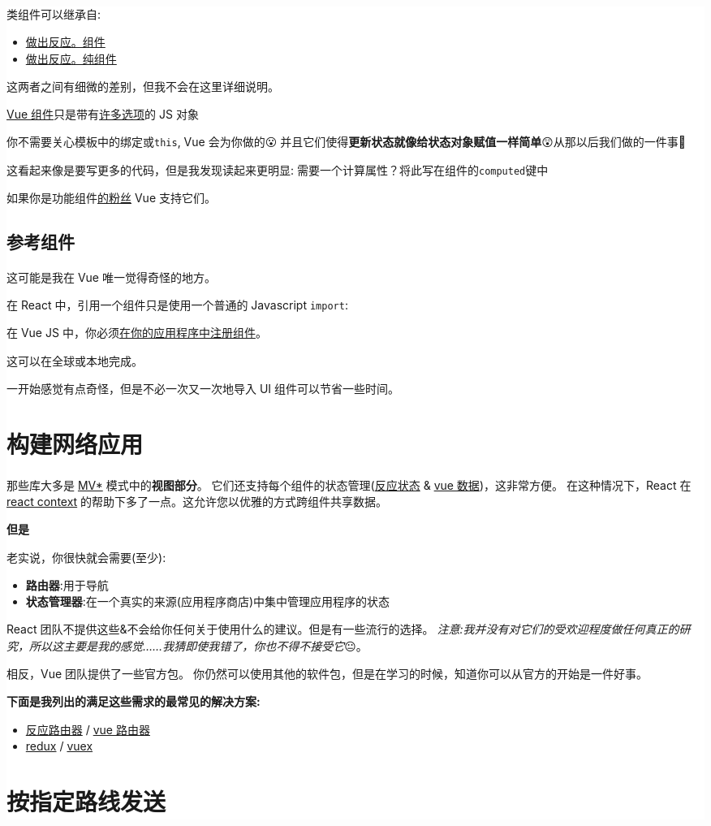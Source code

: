 类组件可以继承自:

*   [做出反应。组件](https://reactjs.org/docs/react-api.html#reactcomponent)
*   [做出反应。纯组件](https://reactjs.org/docs/react-api.html#reactpurecomponent)

这两者之间有细微的差别，但我不会在这里详细说明。

[Vue 组件](https://vuejs.org/v2/guide/components.html)只是带有[许多选项](https://vuejs.org/v2/api/#Options-Data)的 JS 对象

你不需要关心模板中的绑定或`this`, Vue 会为你做的😮
并且它们使得**更新状态就像给状态对象赋值一样简单**😲从那以后我们做的一件事🤤

这看起来像是要写更多的代码，但是我发现读起来更明显:
需要一个计算属性？将此写在组件的`computed`键中

如果你是功能组件[的粉丝](https://vuejs.org/v2/guide/render-function.html#Functional-Components) Vue 支持它们。

## 参考组件

这可能是我在 Vue 唯一觉得奇怪的地方。

在 React 中，引用一个组件只是使用一个普通的 Javascript `import`:

在 Vue JS 中，你必须[在你的应用程序中注册组件](https://vuejs.org/v2/guide/components-registration.html)。

这可以在全球或本地完成。

一开始感觉有点奇怪，但是不必一次又一次地导入 UI 组件可以节省一些时间。

# 构建网络应用

那些库大多是 [MV*](https://en.wikipedia.org/wiki/Model%E2%80%93view%E2%80%93controller) 模式中的**视图部分**。
它们还支持每个组件的状态管理([反应状态](https://reactjs.org/docs/state-and-lifecycle.html) & [vue 数据](https://vuejs.org/v2/guide/instance.html#Data-and-Methods))，这非常方便。
在这种情况下，React 在 [react context](https://reactjs.org/docs/context.html) 的帮助下多了一点。这允许您以优雅的方式跨组件共享数据。

**但是**

老实说，你很快就会需要(至少):

*   **路由器**:用于导航
*   **状态管理器**:在一个真实的来源(应用程序商店)中集中管理应用程序的状态

React 团队不提供这些&不会给你任何关于使用什么的建议。但是有一些流行的选择。
*注意:我并没有对它们的受欢迎程度做任何真正的研究，所以这主要是我的感觉……我猜即使我错了，你也不得不接受它*😐。

相反，Vue 团队提供了一些官方包。
你仍然可以使用其他的软件包，但是在学习的时候，知道你可以从官方的开始是一件好事。

**下面是我列出的满足这些需求的最常见的解决方案:**

*   [反应路由器](https://reacttraining.com/react-router/) / [vue 路由器](https://router.vuejs.org/guide/)
*   [redux](https://redux.js.org/) / [vuex](https://router.vuejs.org/guide/)

# 按指定路线发送
